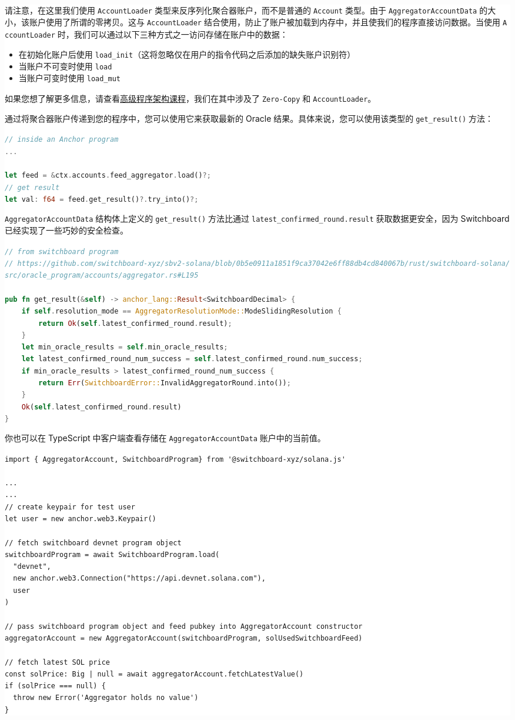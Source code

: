 请注意，在这里我们使用 `AccountLoader` 类型来反序列化聚合器账户，而不是普通的 `Account` 类型。由于 `AggregatorAccountData` 的大小，该账户使用了所谓的零拷贝。这与 `AccountLoader` 结合使用，防止了账户被加载到内存中，并且使我们的程序直接访问数据。当使用 `AccountLoader` 时，我们可以通过以下三种方式之一访问存储在账户中的数据：

- 在初始化账户后使用 `load_init`（这将忽略仅在用户的指令代码之后添加的缺失账户识别符）
- 当账户不可变时使用 `load`
- 当账户可变时使用 `load_mut`

如果您想了解更多信息，请查看[高级程序架构课程](./program-architecture.md)，我们在其中涉及了 `Zero-Copy` 和 `AccountLoader`。

通过将聚合器账户传递到您的程序中，您可以使用它来获取最新的 Oracle 结果。具体来说，您可以使用该类型的 `get_result()` 方法：

```rust
// inside an Anchor program
...

let feed = &ctx.accounts.feed_aggregator.load()?;
// get result
let val: f64 = feed.get_result()?.try_into()?;
```

`AggregatorAccountData` 结构体上定义的 `get_result()` 方法比通过 `latest_confirmed_round.result` 获取数据更安全，因为 Switchboard 已经实现了一些巧妙的安全检查。

```rust
// from switchboard program
// https://github.com/switchboard-xyz/sbv2-solana/blob/0b5e0911a1851f9ca37042e6ff88db4cd840067b/rust/switchboard-solana/src/oracle_program/accounts/aggregator.rs#L195

pub fn get_result(&self) -> anchor_lang::Result<SwitchboardDecimal> {
    if self.resolution_mode == AggregatorResolutionMode::ModeSlidingResolution {
        return Ok(self.latest_confirmed_round.result);
    }
    let min_oracle_results = self.min_oracle_results;
    let latest_confirmed_round_num_success = self.latest_confirmed_round.num_success;
    if min_oracle_results > latest_confirmed_round_num_success {
        return Err(SwitchboardError::InvalidAggregatorRound.into());
    }
    Ok(self.latest_confirmed_round.result)
}
```

你也可以在 TypeScript 中客户端查看存储在 `AggregatorAccountData` 账户中的当前值。

```tsx
import { AggregatorAccount, SwitchboardProgram} from '@switchboard-xyz/solana.js'

...
...
// create keypair for test user
let user = new anchor.web3.Keypair()

// fetch switchboard devnet program object
switchboardProgram = await SwitchboardProgram.load(
  "devnet",
  new anchor.web3.Connection("https://api.devnet.solana.com"),
  user
)

// pass switchboard program object and feed pubkey into AggregatorAccount constructor
aggregatorAccount = new AggregatorAccount(switchboardProgram, solUsedSwitchboardFeed)

// fetch latest SOL price
const solPrice: Big | null = await aggregatorAccount.fetchLatestValue()
if (solPrice === null) {
  throw new Error('Aggregator holds no value')
}
```

